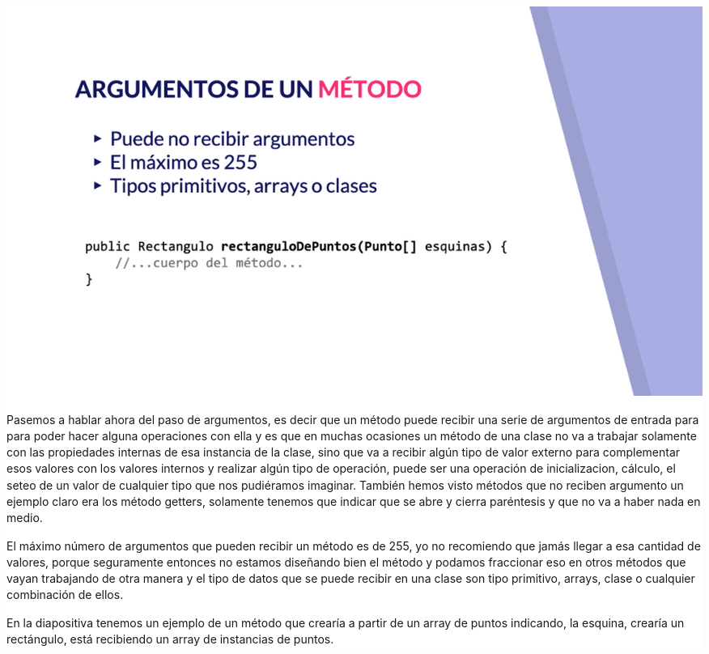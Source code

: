 ![17_Argumentos_y_tipos_de_retorno-7](images/17_Argumentos_y_tipos_de_retorno-7.png)

Pasemos a hablar ahora del paso de argumentos, es decir que un método puede recibir una serie de argumentos de entrada para para poder hacer alguna operaciones con ella y es que en muchas ocasiones un método de una clase no va a trabajar solamente con las propiedades internas de esa instancia de la clase, sino que va a recibir algún tipo de valor externo para complementar esos valores con los valores internos y realizar algún tipo de operación, puede ser una operación de inicializacion, cálculo, el seteo de un valor de cualquier tipo que nos pudiéramos imaginar. También hemos visto métodos que no reciben argumento un ejemplo claro era los método getters, solamente tenemos que indicar que se abre y cierra paréntesis y que no va a haber nada en medio.

El máximo número de argumentos que pueden recibir un método es de 255, yo no recomiendo que jamás llegar a esa cantidad de valores, porque seguramente entonces no estamos diseñando bien el método y podamos fraccionar eso en otros métodos que vayan trabajando de otra manera y el tipo de datos que se puede recibir en una clase son tipo primitivo, arrays, clase o cualquier combinación de ellos.

En la diapositiva tenemos un ejemplo de un método que crearía a partir de un array de puntos indicando, la esquina, crearía un rectángulo, está recibiendo un array de instancias de puntos.

